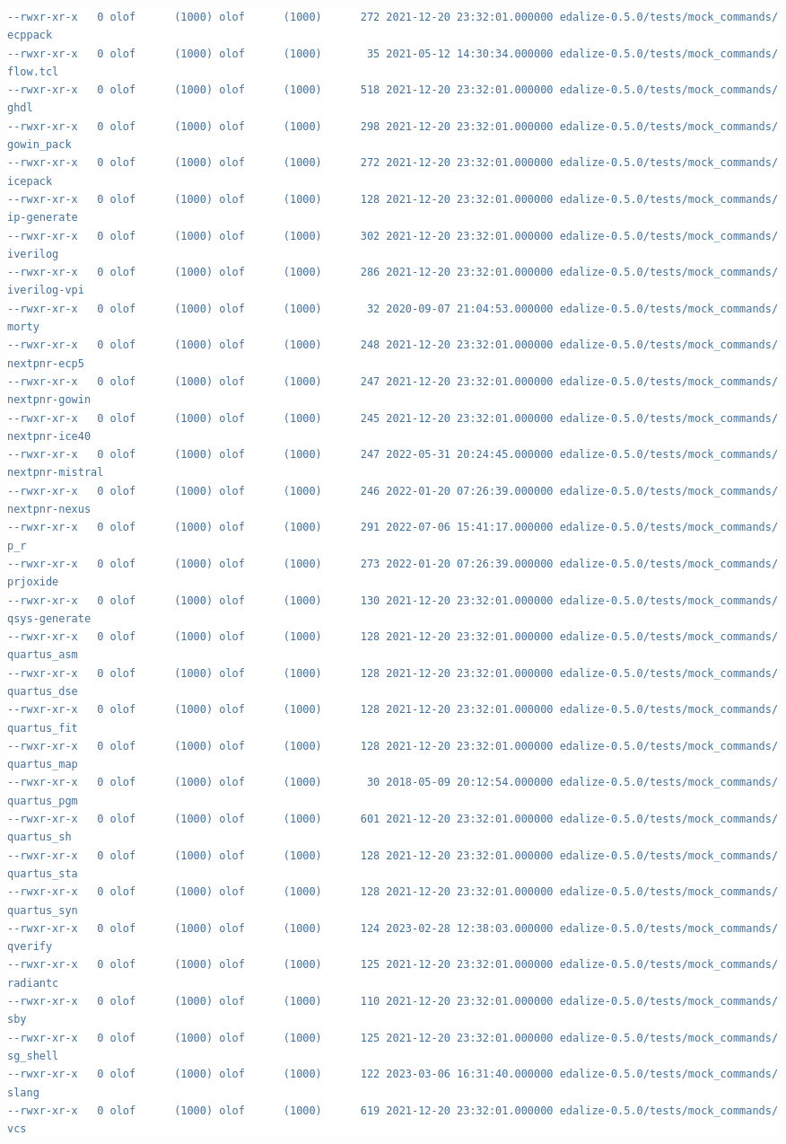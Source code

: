 ```diff
--rwxr-xr-x   0 olof      (1000) olof      (1000)      272 2021-12-20 23:32:01.000000 edalize-0.5.0/tests/mock_commands/ecppack
--rwxr-xr-x   0 olof      (1000) olof      (1000)       35 2021-05-12 14:30:34.000000 edalize-0.5.0/tests/mock_commands/flow.tcl
--rwxr-xr-x   0 olof      (1000) olof      (1000)      518 2021-12-20 23:32:01.000000 edalize-0.5.0/tests/mock_commands/ghdl
--rwxr-xr-x   0 olof      (1000) olof      (1000)      298 2021-12-20 23:32:01.000000 edalize-0.5.0/tests/mock_commands/gowin_pack
--rwxr-xr-x   0 olof      (1000) olof      (1000)      272 2021-12-20 23:32:01.000000 edalize-0.5.0/tests/mock_commands/icepack
--rwxr-xr-x   0 olof      (1000) olof      (1000)      128 2021-12-20 23:32:01.000000 edalize-0.5.0/tests/mock_commands/ip-generate
--rwxr-xr-x   0 olof      (1000) olof      (1000)      302 2021-12-20 23:32:01.000000 edalize-0.5.0/tests/mock_commands/iverilog
--rwxr-xr-x   0 olof      (1000) olof      (1000)      286 2021-12-20 23:32:01.000000 edalize-0.5.0/tests/mock_commands/iverilog-vpi
--rwxr-xr-x   0 olof      (1000) olof      (1000)       32 2020-09-07 21:04:53.000000 edalize-0.5.0/tests/mock_commands/morty
--rwxr-xr-x   0 olof      (1000) olof      (1000)      248 2021-12-20 23:32:01.000000 edalize-0.5.0/tests/mock_commands/nextpnr-ecp5
--rwxr-xr-x   0 olof      (1000) olof      (1000)      247 2021-12-20 23:32:01.000000 edalize-0.5.0/tests/mock_commands/nextpnr-gowin
--rwxr-xr-x   0 olof      (1000) olof      (1000)      245 2021-12-20 23:32:01.000000 edalize-0.5.0/tests/mock_commands/nextpnr-ice40
--rwxr-xr-x   0 olof      (1000) olof      (1000)      247 2022-05-31 20:24:45.000000 edalize-0.5.0/tests/mock_commands/nextpnr-mistral
--rwxr-xr-x   0 olof      (1000) olof      (1000)      246 2022-01-20 07:26:39.000000 edalize-0.5.0/tests/mock_commands/nextpnr-nexus
--rwxr-xr-x   0 olof      (1000) olof      (1000)      291 2022-07-06 15:41:17.000000 edalize-0.5.0/tests/mock_commands/p_r
--rwxr-xr-x   0 olof      (1000) olof      (1000)      273 2022-01-20 07:26:39.000000 edalize-0.5.0/tests/mock_commands/prjoxide
--rwxr-xr-x   0 olof      (1000) olof      (1000)      130 2021-12-20 23:32:01.000000 edalize-0.5.0/tests/mock_commands/qsys-generate
--rwxr-xr-x   0 olof      (1000) olof      (1000)      128 2021-12-20 23:32:01.000000 edalize-0.5.0/tests/mock_commands/quartus_asm
--rwxr-xr-x   0 olof      (1000) olof      (1000)      128 2021-12-20 23:32:01.000000 edalize-0.5.0/tests/mock_commands/quartus_dse
--rwxr-xr-x   0 olof      (1000) olof      (1000)      128 2021-12-20 23:32:01.000000 edalize-0.5.0/tests/mock_commands/quartus_fit
--rwxr-xr-x   0 olof      (1000) olof      (1000)      128 2021-12-20 23:32:01.000000 edalize-0.5.0/tests/mock_commands/quartus_map
--rwxr-xr-x   0 olof      (1000) olof      (1000)       30 2018-05-09 20:12:54.000000 edalize-0.5.0/tests/mock_commands/quartus_pgm
--rwxr-xr-x   0 olof      (1000) olof      (1000)      601 2021-12-20 23:32:01.000000 edalize-0.5.0/tests/mock_commands/quartus_sh
--rwxr-xr-x   0 olof      (1000) olof      (1000)      128 2021-12-20 23:32:01.000000 edalize-0.5.0/tests/mock_commands/quartus_sta
--rwxr-xr-x   0 olof      (1000) olof      (1000)      128 2021-12-20 23:32:01.000000 edalize-0.5.0/tests/mock_commands/quartus_syn
--rwxr-xr-x   0 olof      (1000) olof      (1000)      124 2023-02-28 12:38:03.000000 edalize-0.5.0/tests/mock_commands/qverify
--rwxr-xr-x   0 olof      (1000) olof      (1000)      125 2021-12-20 23:32:01.000000 edalize-0.5.0/tests/mock_commands/radiantc
--rwxr-xr-x   0 olof      (1000) olof      (1000)      110 2021-12-20 23:32:01.000000 edalize-0.5.0/tests/mock_commands/sby
--rwxr-xr-x   0 olof      (1000) olof      (1000)      125 2021-12-20 23:32:01.000000 edalize-0.5.0/tests/mock_commands/sg_shell
--rwxr-xr-x   0 olof      (1000) olof      (1000)      122 2023-03-06 16:31:40.000000 edalize-0.5.0/tests/mock_commands/slang
--rwxr-xr-x   0 olof      (1000) olof      (1000)      619 2021-12-20 23:32:01.000000 edalize-0.5.0/tests/mock_commands/vcs
```